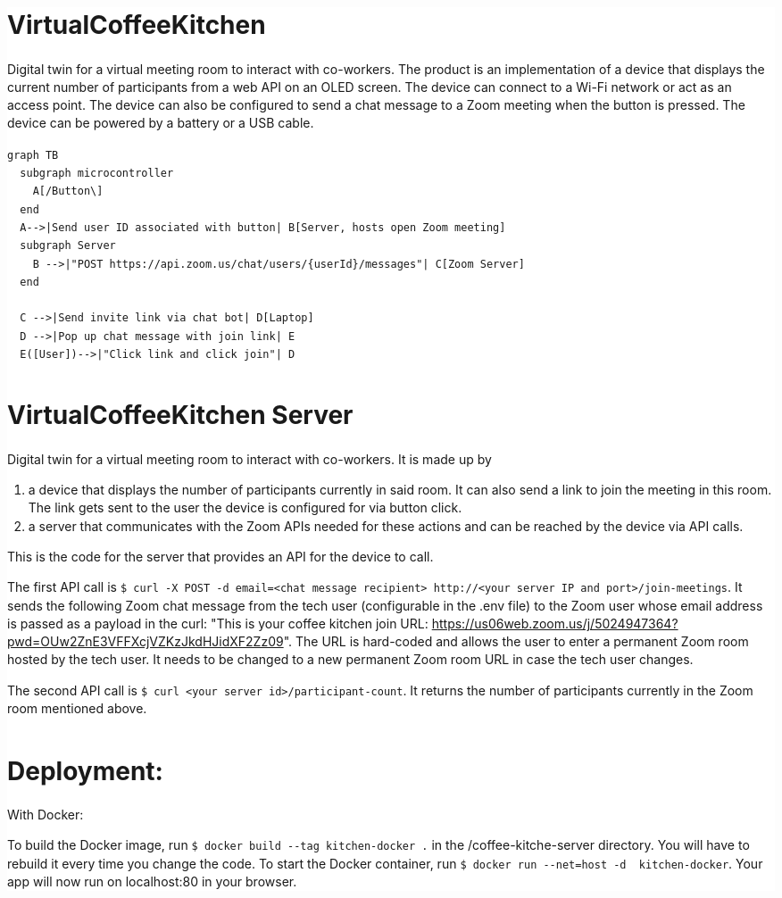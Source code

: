 # VirtualCoffeeKitchen
Digital twin for a virtual meeting room to interact with co-workers.
The product is an implementation of a device that displays the current number of participants from a web API on an OLED screen. The device can connect to a Wi-Fi network or act as an access point. The device can also be configured to send a chat message to a Zoom meeting when the button is pressed. The device can be powered by a battery or a USB cable.

```mermaid
graph TB
  subgraph microcontroller
    A[/Button\] 
  end  
  A-->|Send user ID associated with button| B[Server, hosts open Zoom meeting]
  subgraph Server
    B -->|"POST https://api.zoom.us/chat/users/{userId}/messages"| C[Zoom Server]
  end
  
  C -->|Send invite link via chat bot| D[Laptop]
  D -->|Pop up chat message with join link| E
  E([User])-->|"Click link and click join"| D
```

 # VirtualCoffeeKitchen Server

Digital twin for a virtual meeting room to interact with co-workers. It is made up by 
1. a device that displays the number of participants currently in said room. It can also send a link to join the meeting in this room. The link gets sent to the user the device is configured for via button click. 
2. a server that communicates with the Zoom APIs needed for these actions and can be reached by the device via API calls. 

This is the code for the server that provides an API for the device to call. 

The first API call is ```$ curl -X POST -d email=<chat message recipient> http://<your server IP and port>/join-meetings```. 
It sends the following Zoom chat message from the tech user (configurable in the .env file) to the Zoom user whose email address is passed as a payload in the curl: "This is your coffee kitchen join URL: https://us06web.zoom.us/j/5024947364?pwd=OUw2ZnE3VFFXcjVZKzJkdHJidXF2Zz09". The URL is hard-coded and allows the user to enter a permanent Zoom room hosted by the tech user. It needs to be changed to a new permanent Zoom room URL in case the tech user changes.  

The second API call is ```$ curl <your server id>/participant-count```. It returns the number of participants currently in the Zoom room mentioned above. 

# Deployment: 

With Docker:

To build the Docker image, run ```$ docker build --tag kitchen-docker .``` in the /coffee-kitche-server directory. You will have to rebuild it every time you change the code. 
To start the Docker container, run ```$ docker run --net=host -d  kitchen-docker```. Your app will now run on localhost:80 in your browser. 
